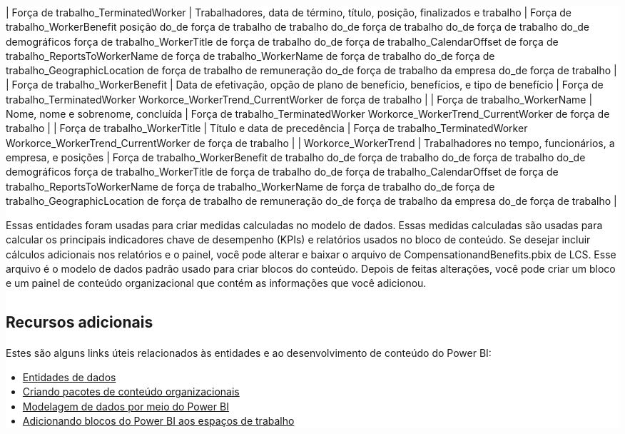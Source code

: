 | Força de trabalho\_TerminatedWorker       | Trabalhadores, data de término, título, posição, finalizados e trabalho                                             | Força de trabalho\_WorkerBenefit posição do\_de força de trabalho de trabalho do\_de força de trabalho do\_de força de trabalho do\_de demográficos força de trabalho\_WorkerTitle de força de trabalho do\_de força de trabalho\_CalendarOffset de força de trabalho\_ReportsToWorkerName de força de trabalho\_WorkerName de força de trabalho do\_de força de trabalho\_GeographicLocation de força de trabalho de remuneração do\_de força de trabalho da empresa do\_de força de trabalho |
| Força de trabalho\_WorkerBenefit          | Data de efetivação, opção de plano de benefício, benefícios, e tipo de benefício                                             | Força de trabalho\_TerminatedWorker Workorce\_WorkerTrend\_CurrentWorker de força de trabalho                                                                                                                                                                                                                                                       |
| Força de trabalho\_WorkerName             | Nome, nome e sobrenome, concluída                                                                       | Força de trabalho\_TerminatedWorker Workorce\_WorkerTrend\_CurrentWorker de força de trabalho                                                                                                                                                                                                                                                       |
| Força de trabalho\_WorkerTitle            | Título e data de precedência                                                                                   | Força de trabalho\_TerminatedWorker Workorce\_WorkerTrend\_CurrentWorker de força de trabalho                                                                                                                                                                                                                                                       |
| Workorce\_WorkerTrend             | Trabalhadores no tempo, funcionários, a empresa, e posições                                                        | Força de trabalho\_WorkerBenefit de trabalho do\_de força de trabalho do\_de força de trabalho do\_de demográficos força de trabalho\_WorkerTitle de força de trabalho do\_de força de trabalho\_CalendarOffset de força de trabalho\_ReportsToWorkerName de força de trabalho\_WorkerName de força de trabalho do\_de força de trabalho\_GeographicLocation de força de trabalho de remuneração do\_de força de trabalho da empresa do\_de força de trabalho                     |

Essas entidades foram usadas para criar medidas calculadas no modelo de dados. Essas medidas calculadas são usadas para calcular os principais indicadores chave de desempenho (KPIs) e relatórios usados no bloco de conteúdo. Se desejar incluir cálculos adicionais nos relatórios e o painel, você pode alterar e baixar o arquivo de CompensationandBenefits.pbix de LCS. Esse arquivo é o modelo de dados padrão usado para criar blocos do conteúdo. Depois de feitas alterações, você pode criar um bloco e um painel de conteúdo organizacional que contém as informações que você adicionou.

## <a name="additional-resources"></a>Recursos adicionais
Estes são alguns links úteis relacionados às entidades e ao desenvolvimento de conteúdo do Power BI:

-   [Entidades de dados](https://blogs.msdn.microsoft.com/dynamicsaxbi/2016/06/09/power-bi-integration-with-entity-store-in-dynamics-ax-7-may-update/)
-   [Criando pacotes de conteúdo organizacionais](https://powerbi.microsoft.com/en-us/documentation/powerbi-service-organizational-content-packs-introduction/)
-   [Modelagem de dados por meio do Power BI](https://powerbi.microsoft.com/en-us/guided-learning/powerbi-learning-2-1-intro-modeling-data)
-   [Adicionando blocos do Power BI aos espaços de trabalho](https://blogs.msdn.microsoft.com/dynamicsaxbi/2016/07/06/pinning-power-bi-reports-to-dynamics-ax-client/)



